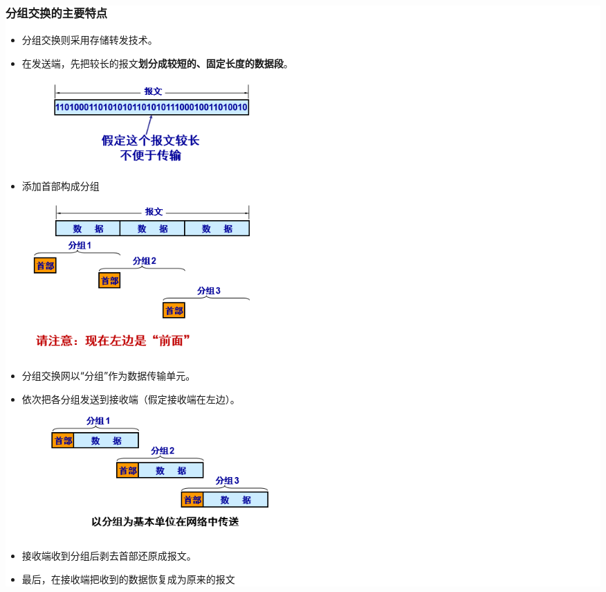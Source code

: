 ### 分组交换的主要特点

- 分组交换则采用存储转发技术。

- 在发送端，先把较长的报文**划分成较短的、固定长度的数据段**。 

  <img src="..\..\..\\imgs\_Net\计算机网络\Snipaste_2020-08-13_00-55-53.png" style="zoom:80%;" />

- 添加首部构成分组

  <img src="..\..\..\\imgs\_Net\计算机网络\Snipaste_2020-08-13_00-57-10.png" style="zoom:80%;" />

- 分组交换网以“分组”作为数据传输单元。

- 依次把各分组发送到接收端（假定接收端在左边）。

  <img src="..\..\..\\imgs\_Net\计算机网络\Snipaste_2020-08-13_00-58-06.png" style="zoom:80%;" />

- 接收端收到分组后剥去首部还原成报文。

- 最后，在接收端把收到的数据恢复成为原来的报文

